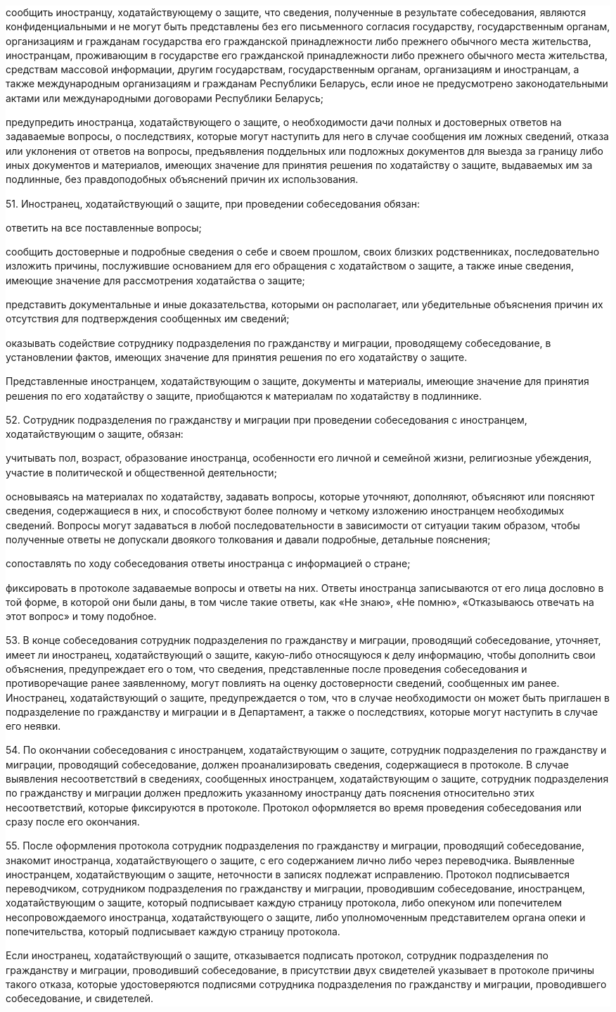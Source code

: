 <p>сообщить иностранцу, ходатайствующему о защите, что сведения, полученные в результате собеседования, являются конфиденциальными и не могут быть представлены без его письменного согласия государству, государственным органам, организациям и гражданам государства его гражданской принадлежности либо прежнего обычного места жительства, иностранцам, проживающим в государстве его гражданской принадлежности либо прежнего обычного места жительства, средствам массовой информации, другим государствам, государственным органам, организациям и иностранцам, а также международным организациям и гражданам Республики Беларусь, если иное не предусмотрено законодательными актами или международными договорами Республики Беларусь;</p>
<p>предупредить иностранца, ходатайствующего о защите, о необходимости дачи полных и достоверных ответов на задаваемые вопросы, о последствиях, которые могут наступить для него в случае сообщения им ложных сведений, отказа или уклонения от ответов на вопросы, предъявления поддельных или подложных документов для выезда за границу либо иных документов и материалов, имеющих значение для принятия решения по ходатайству о защите, выдаваемых им за подлинные, без правдоподобных объяснений причин их использования.</p>
<p>51. Иностранец, ходатайствующий о защите, при проведении собеседования обязан:</p>
<p>ответить на все поставленные вопросы;</p>
<p>сообщить достоверные и подробные сведения о себе и своем прошлом, своих близких родственниках, последовательно изложить причины, послужившие основанием для его обращения с ходатайством о защите, а также иные сведения, имеющие значение для рассмотрения ходатайства о защите;</p>
<p>представить документальные и иные доказательства, которыми он располагает, или убедительные объяснения причин их отсутствия для подтверждения сообщенных им сведений;</p>
<p>оказывать содействие сотруднику подразделения по гражданству и миграции, проводящему собеседование, в установлении фактов, имеющих значение для принятия решения по его ходатайству о защите.</p>
<p>Представленные иностранцем, ходатайствующим о защите, документы и материалы, имеющие значение для принятия решения по его ходатайству о защите, приобщаются к материалам по ходатайству в подлиннике.</p>
<p>52. Сотрудник подразделения по гражданству и миграции при проведении собеседования с иностранцем, ходатайствующим о защите, обязан:</p>
<p>учитывать пол, возраст, образование иностранца, особенности его личной и семейной жизни, религиозные убеждения, участие в политической и общественной деятельности;</p>
<p>основываясь на материалах по ходатайству, задавать вопросы, которые уточняют, дополняют, объясняют или поясняют сведения, содержащиеся в них, и способствуют более полному и четкому изложению иностранцем необходимых сведений. Вопросы могут задаваться в любой последовательности в зависимости от ситуации таким образом, чтобы полученные ответы не допускали двоякого толкования и давали подробные, детальные пояснения;</p>
<p>сопоставлять по ходу собеседования ответы иностранца с информацией о стране;</p>
<p>фиксировать в протоколе задаваемые вопросы и ответы на них. Ответы иностранца записываются от его лица дословно в той форме, в которой они были даны, в том числе такие ответы, как «Не знаю», «Не помню», «Отказываюсь отвечать на этот вопрос» и тому подобное.</p>
<p>53. В конце собеседования сотрудник подразделения по гражданству и миграции, проводящий собеседование, уточняет, имеет ли иностранец, ходатайствующий о защите, какую-либо относящуюся к делу информацию, чтобы дополнить свои объяснения, предупреждает его о том, что сведения, представленные после проведения собеседования и противоречащие ранее заявленному, могут повлиять на оценку достоверности сведений, сообщенных им ранее. Иностранец, ходатайствующий о защите, предупреждается о том, что в случае необходимости он может быть приглашен в подразделение по гражданству и миграции и в Департамент, а также о последствиях, которые могут наступить в случае его неявки.</p>
<p>54. По окончании собеседования с иностранцем, ходатайствующим о защите, сотрудник подразделения по гражданству и миграции, проводящий собеседование, должен проанализировать сведения, содержащиеся в протоколе. В случае выявления несоответствий в сведениях, сообщенных иностранцем, ходатайствующим о защите, сотрудник подразделения по гражданству и миграции должен предложить указанному иностранцу дать пояснения относительно этих несоответствий, которые фиксируются в протоколе. Протокол оформляется во время проведения собеседования или сразу после его окончания.</p>
<p>55. После оформления протокола сотрудник подразделения по гражданству и миграции, проводящий собеседование, знакомит иностранца, ходатайствующего о защите, с его содержанием лично либо через переводчика. Выявленные иностранцем, ходатайствующим о защите, неточности в записях подлежат исправлению. Протокол подписывается переводчиком, сотрудником подразделения по гражданству и миграции, проводившим собеседование, иностранцем, ходатайствующим о защите, который подписывает каждую страницу протокола, либо опекуном или попечителем несопровождаемого иностранца, ходатайствующего о защите, либо уполномоченным представителем органа опеки и попечительства, который подписывает каждую страницу протокола.</p>
<p>Если иностранец, ходатайствующий о защите, отказывается подписать протокол, сотрудник подразделения по гражданству и миграции, проводивший собеседование, в присутствии двух свидетелей указывает в протоколе причины такого отказа, которые удостоверяются подписями сотрудника подразделения по гражданству и миграции, проводившего собеседование, и свидетелей.</p>